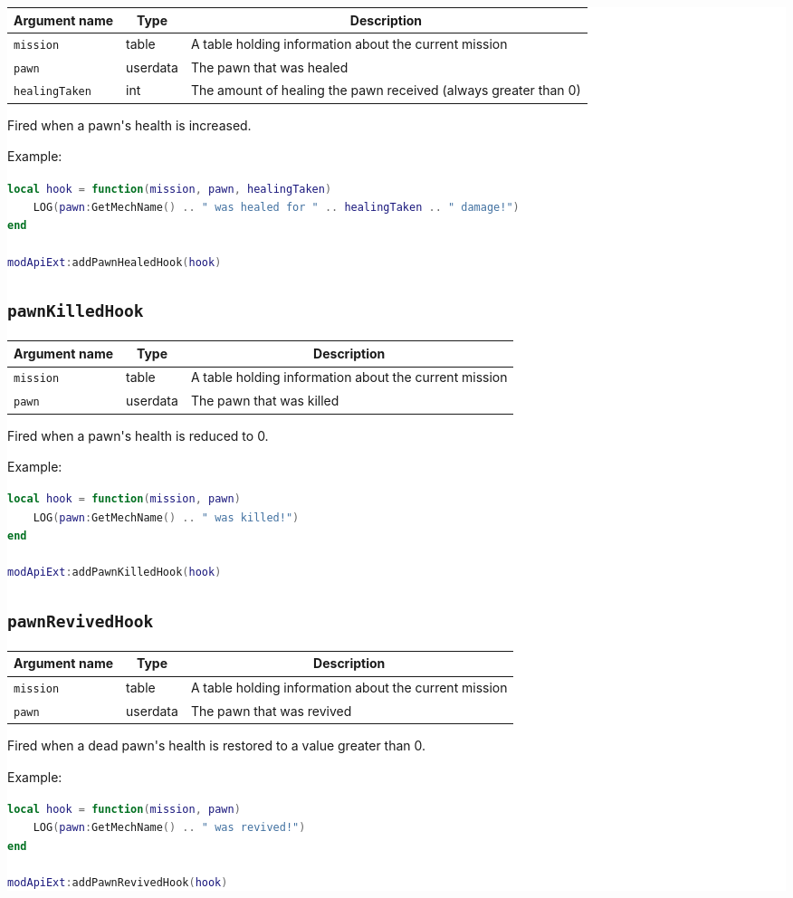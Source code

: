 | Argument name | Type | Description |
|---------------|------|-------------|
| `mission` | table | A table holding information about the current mission |
| `pawn` | userdata | The pawn that was healed |
| `healingTaken` | int | The amount of healing the pawn received (always greater than 0) |

Fired when a pawn's health is increased.

Example:
```lua
local hook = function(mission, pawn, healingTaken)
	LOG(pawn:GetMechName() .. " was healed for " .. healingTaken .. " damage!")
end

modApiExt:addPawnHealedHook(hook)
```


## `pawnKilledHook`

| Argument name | Type | Description |
|---------------|------|-------------|
| `mission` | table | A table holding information about the current mission |
| `pawn` | userdata | The pawn that was killed |

Fired when a pawn's health is reduced to 0.

Example:
```lua
local hook = function(mission, pawn)
	LOG(pawn:GetMechName() .. " was killed!")
end

modApiExt:addPawnKilledHook(hook)
```


## `pawnRevivedHook`

| Argument name | Type | Description |
|---------------|------|-------------|
| `mission` | table | A table holding information about the current mission |
| `pawn` | userdata | The pawn that was revived |

Fired when a dead pawn's health is restored to a value greater than 0.

Example:
```lua
local hook = function(mission, pawn)
	LOG(pawn:GetMechName() .. " was revived!")
end

modApiExt:addPawnRevivedHook(hook)
```
